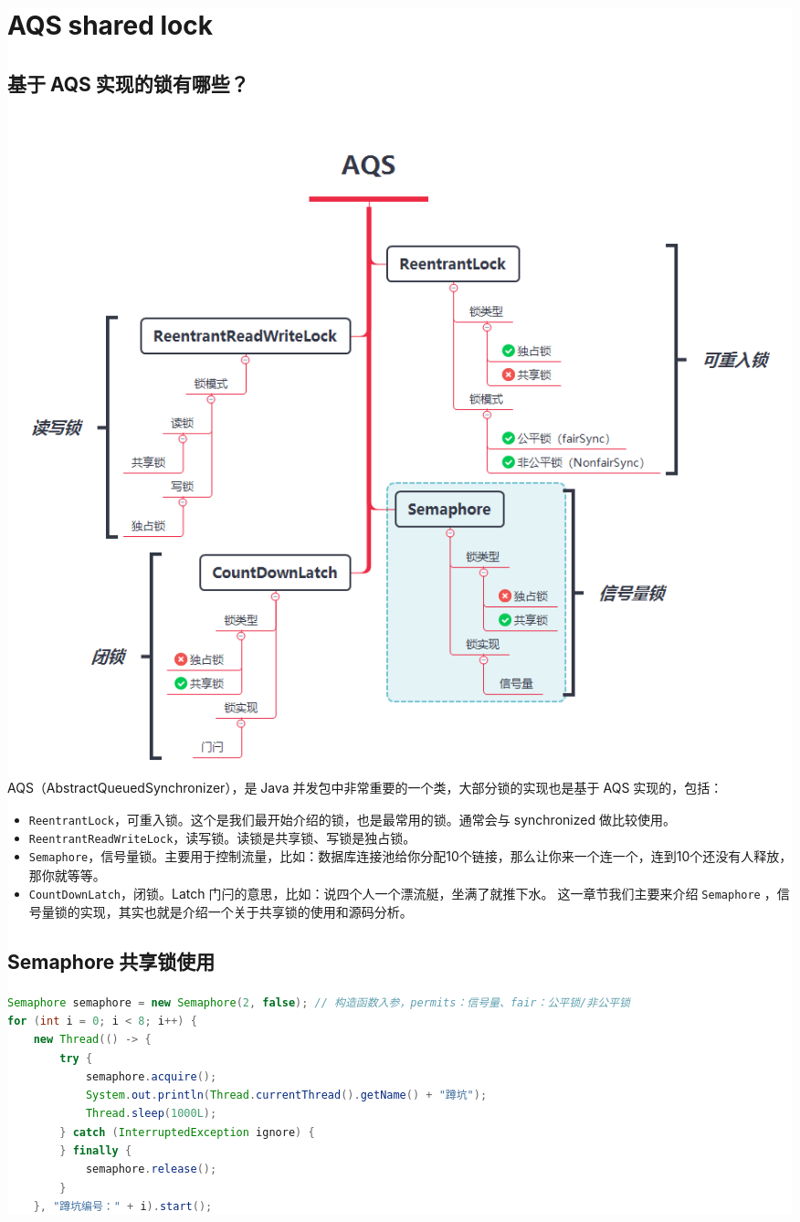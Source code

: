 # AQS shared lock
## 基于 AQS 实现的锁有哪些？
![pic](/java/AQS/interview-18-1.png)  
AQS（AbstractQueuedSynchronizer），是 Java 并发包中非常重要的一个类，大部分锁的实现也是基于 AQS 实现的，包括：

* `ReentrantLock`，可重入锁。这个是我们最开始介绍的锁，也是最常用的锁。通常会与 synchronized 做比较使用。
* `ReentrantReadWriteLock`，读写锁。读锁是共享锁、写锁是独占锁。
* `Semaphore`，信号量锁。主要用于控制流量，比如：数据库连接池给你分配10个链接，那么让你来一个连一个，连到10个还没有人释放，那你就等等。
* `CountDownLatch`，闭锁。Latch 门闩的意思，比如：说四个人一个漂流艇，坐满了就推下水。
这一章节我们主要来介绍 `Semaphore` ，信号量锁的实现，其实也就是介绍一个关于共享锁的使用和源码分析。
## Semaphore 共享锁使用
```java
Semaphore semaphore = new Semaphore(2, false); // 构造函数入参，permits：信号量、fair：公平锁/非公平锁
for (int i = 0; i < 8; i++) {
    new Thread(() -> {
        try {
            semaphore.acquire();
            System.out.println(Thread.currentThread().getName() + "蹲坑");
            Thread.sleep(1000L);
        } catch (InterruptedException ignore) {
        } finally {
            semaphore.release();
        }
    }, "蹲坑编号：" + i).start();
```
